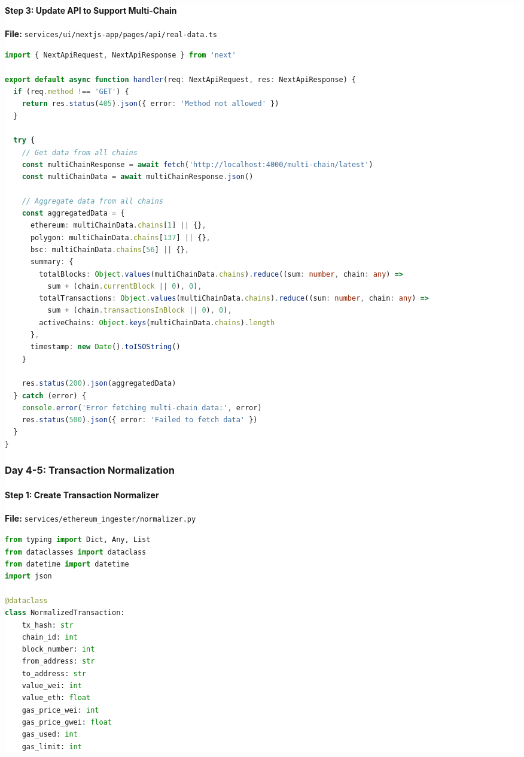 #### **Step 3: Update API to Support Multi-Chain**
**File:** `services/ui/nextjs-app/pages/api/real-data.ts`

```typescript
import { NextApiRequest, NextApiResponse } from 'next'

export default async function handler(req: NextApiRequest, res: NextApiResponse) {
  if (req.method !== 'GET') {
    return res.status(405).json({ error: 'Method not allowed' })
  }

  try {
    // Get data from all chains
    const multiChainResponse = await fetch('http://localhost:4000/multi-chain/latest')
    const multiChainData = await multiChainResponse.json()

    // Aggregate data from all chains
    const aggregatedData = {
      ethereum: multiChainData.chains[1] || {},
      polygon: multiChainData.chains[137] || {},
      bsc: multiChainData.chains[56] || {},
      summary: {
        totalBlocks: Object.values(multiChainData.chains).reduce((sum: number, chain: any) => 
          sum + (chain.currentBlock || 0), 0),
        totalTransactions: Object.values(multiChainData.chains).reduce((sum: number, chain: any) => 
          sum + (chain.transactionsInBlock || 0), 0),
        activeChains: Object.keys(multiChainData.chains).length
      },
      timestamp: new Date().toISOString()
    }

    res.status(200).json(aggregatedData)
  } catch (error) {
    console.error('Error fetching multi-chain data:', error)
    res.status(500).json({ error: 'Failed to fetch data' })
  }
}
```

### **Day 4-5: Transaction Normalization**

#### **Step 1: Create Transaction Normalizer**
**File:** `services/ethereum_ingester/normalizer.py`

```python
from typing import Dict, Any, List
from dataclasses import dataclass
from datetime import datetime
import json

@dataclass
class NormalizedTransaction:
    tx_hash: str
    chain_id: int
    block_number: int
    from_address: str
    to_address: str
    value_wei: int
    value_eth: float
    gas_price_wei: int
    gas_price_gwei: float
    gas_used: int
    gas_limit: int
```